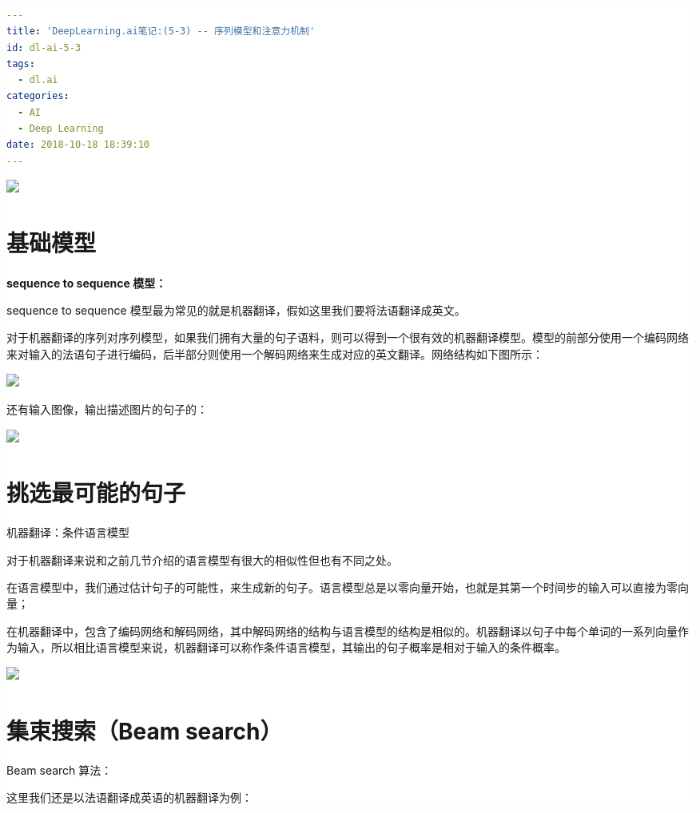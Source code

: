 ```yaml
---
title: 'DeepLearning.ai笔记:(5-3) -- 序列模型和注意力机制'
id: dl-ai-5-3
tags:
  - dl.ai
categories:
  - AI
  - Deep Learning
date: 2018-10-18 18:39:10
---
```



![](http://ww1.sinaimg.cn/large/d40b6c29gy1fvrl8dyhm4j218w0nstdc.jpg)





# 基础模型

**sequence to sequence 模型：**

sequence to sequence 模型最为常见的就是机器翻译，假如这里我们要将法语翻译成英文。

对于机器翻译的序列对序列模型，如果我们拥有大量的句子语料，则可以得到一个很有效的机器翻译模型。模型的前部分使用一个编码网络来对输入的法语句子进行编码，后半部分则使用一个解码网络来生成对应的英文翻译。网络结构如下图所示：

![](http://ww1.sinaimg.cn/large/d40b6c29ly1fwcm69m7lkj20ky0aggm7.jpg)

还有输入图像，输出描述图片的句子的：

![](http://ww1.sinaimg.cn/large/d40b6c29ly1fwcm69wi4xj20n00br0up.jpg)



# 挑选最可能的句子
机器翻译：条件语言模型

对于机器翻译来说和之前几节介绍的语言模型有很大的相似性但也有不同之处。

在语言模型中，我们通过估计句子的可能性，来生成新的句子。语言模型总是以零向量开始，也就是其第一个时间步的输入可以直接为零向量；

在机器翻译中，包含了编码网络和解码网络，其中解码网络的结构与语言模型的结构是相似的。机器翻译以句子中每个单词的一系列向量作为输入，所以相比语言模型来说，机器翻译可以称作条件语言模型，其输出的句子概率是相对于输入的条件概率。

![](http://ww1.sinaimg.cn/large/d40b6c29ly1fwcm69mfoyj20mu0addgm.jpg)

# 集束搜索（Beam search）

Beam search 算法：

这里我们还是以法语翻译成英语的机器翻译为例：
